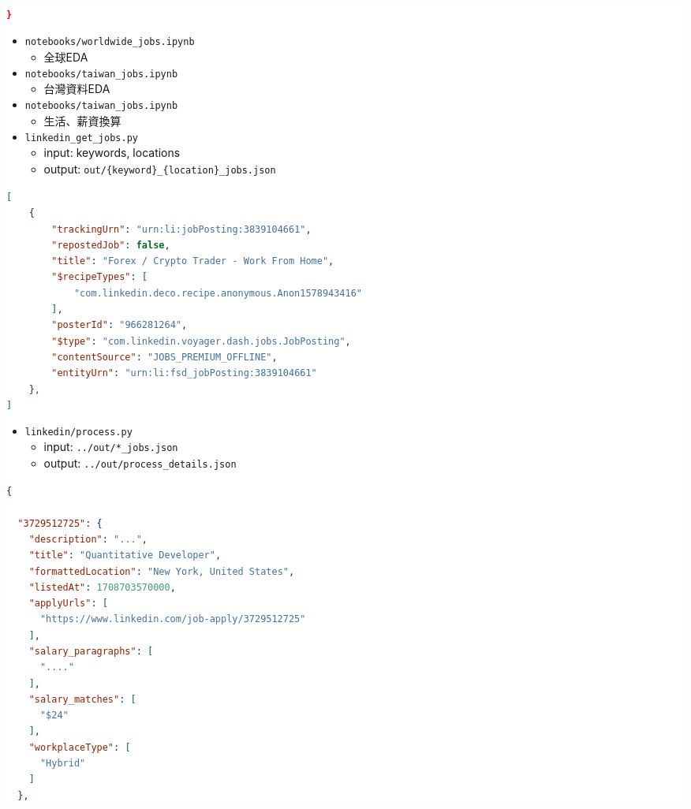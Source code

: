 ```json
}
```
- `notebooks/worldwide_jobs.ipynb`
	- 全球EDA
- `notebooks/taiwan_jobs.ipynb`
	- 台灣資料EDA
- `notebooks/taiwan_jobs.ipynb`
	- 生活、薪資換算
- `linkedin_get_jobs.py`
	- input: keywords, locations
	- output: `out/{keyword}_{location}_jobs.json`
```json
[
    {
        "trackingUrn": "urn:li:jobPosting:3839104661",
        "repostedJob": false,
        "title": "Forex / Crypto Trader - Work From Home",
        "$recipeTypes": [
            "com.linkedin.deco.recipe.anonymous.Anon1578943416"
        ],
        "posterId": "966281264",
        "$type": "com.linkedin.voyager.dash.jobs.JobPosting",
        "contentSource": "JOBS_PREMIUM_OFFLINE",
        "entityUrn": "urn:li:fsd_jobPosting:3839104661"
    },
]
```
- `linkedin/process.py `
	- input: `../out/*_jobs.json`
	- output: `../out/process_details.json`
```json
{
  
  "3729512725": {
    "description": "...",
    "title": "Quantitative Developer",
    "formattedLocation": "New York, United States",
    "listedAt": 1708703570000,
    "applyUrls": [
      "https://www.linkedin.com/job-apply/3729512725"
    ],
    "salary_paragraphs": [
      "...."
    ],
    "salary_matches": [
      "$24"
    ],
    "workplaceType": [
      "Hybrid"
    ]
  },
```
